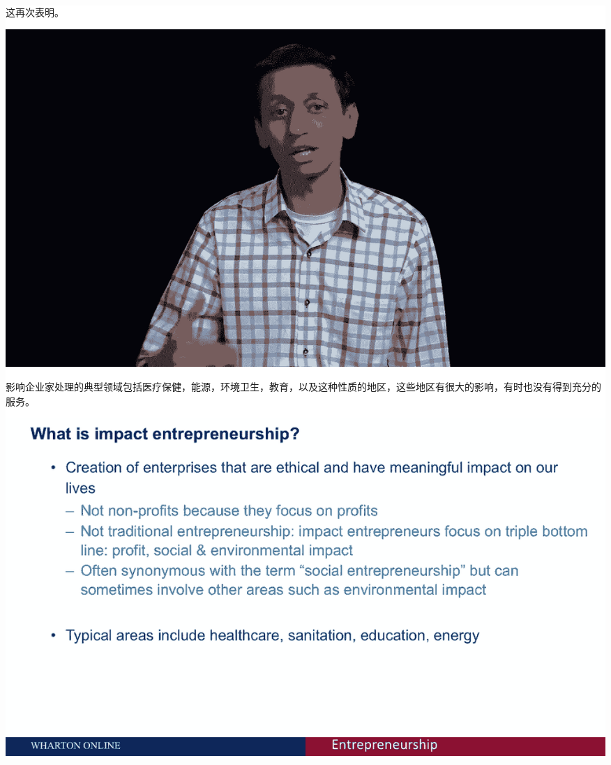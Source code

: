 这再次表明。

![](img/f056c87742fb54c4608e2bded5cdd196_20.png)

影响企业家处理的典型领域包括医疗保健，能源，环境卫生，教育，以及这种性质的地区，这些地区有很大的影响，有时也没有得到充分的服务。



![](img/f056c87742fb54c4608e2bded5cdd196_22.png)
